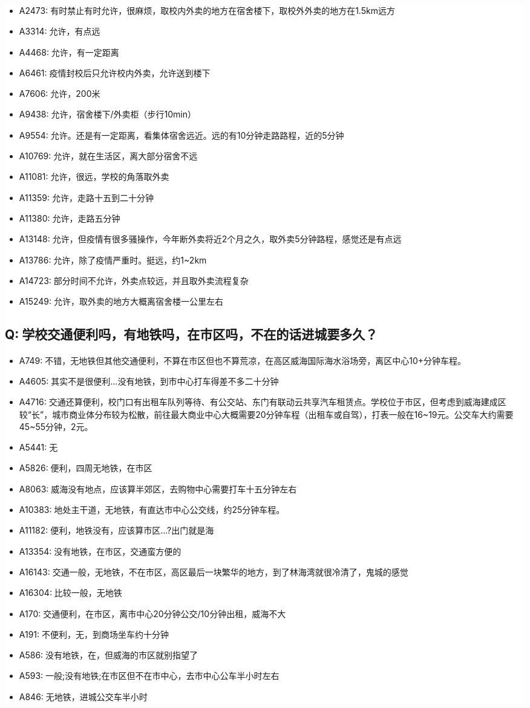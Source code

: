 - A2473: 有时禁止有时允许，很麻烦，取校内外卖的地方在宿舍楼下，取校外外卖的地方在1.5km远方

- A3314: 允许，有点远

- A4468: 允许，有一定距离

- A6461: 疫情封校后只允许校内外卖，允许送到楼下

- A7606: 允许，200米

- A9438: 允许，宿舍楼下/外卖柜（步行10min）

- A9554: 允许。还是有一定距离，看集体宿舍远近。远的有10分钟走路路程，近的5分钟

- A10769: 允许，就在生活区，离大部分宿舍不远

- A11081: 允许，很远，学校的角落取外卖

- A11359: 允许，走路十五到二十分钟

- A11380: 允许，走路五分钟

- A13148: 允许，但疫情有很多骚操作，今年断外卖将近2个月之久，取外卖5分钟路程，感觉还是有点远

- A13786: 允许，除了疫情严重时。挺远，约1\~2km

- A14723: 部分时间不允许，外卖点较远，并且取外卖流程复杂

- A15249: 允许，取外卖的地方大概离宿舍楼一公里左右

## Q: 学校交通便利吗，有地铁吗，在市区吗，不在的话进城要多久？

- A749: 不错，无地铁但其他交通便利，不算在市区但也不算荒凉，在高区威海国际海水浴场旁，离区中心10+分钟车程。

- A4605: 其实不是很便利...没有地铁，到市中心打车得差不多二十分钟

- A4716: 交通还算便利，校门口有出租车队列等待、有公交站、东门有联动云共享汽车租赁点。学校位于市区，但考虑到威海建成区较“长”，城市商业体分布较为松散，前往最大商业中心大概需要20分钟车程（出租车或自驾），打表一般在16\~19元。公交车大约需要45\~55分钟，2元。

- A5441: 无

- A5826: 便利，四周无地铁，在市区

- A8063: 威海没有地点，应该算半郊区，去购物中心需要打车十五分钟左右

- A10383: 地处主干道，无地铁，有直达市中心公交线，约25分钟车程。

- A11182: 便利，地铁没有，应该算市区…?出门就是海

- A13354: 没有地铁，在市区，交通蛮方便的

- A16143: 交通一般，无地铁，不在市区，高区最后一块繁华的地方，到了林海湾就很冷清了，鬼城的感觉

- A16304: 比较一般，无地铁

- A170: 交通便利，在市区，离市中心20分钟公交/10分钟出租，威海不大

- A191: 不便利，无，到商场坐车约十分钟

- A586: 没有地铁，在，但威海的市区就别指望了

- A593: 一般;没有地铁;在市区但不在市中心，去市中心公车半小时左右

- A846: 无地铁，进城公交车半小时

